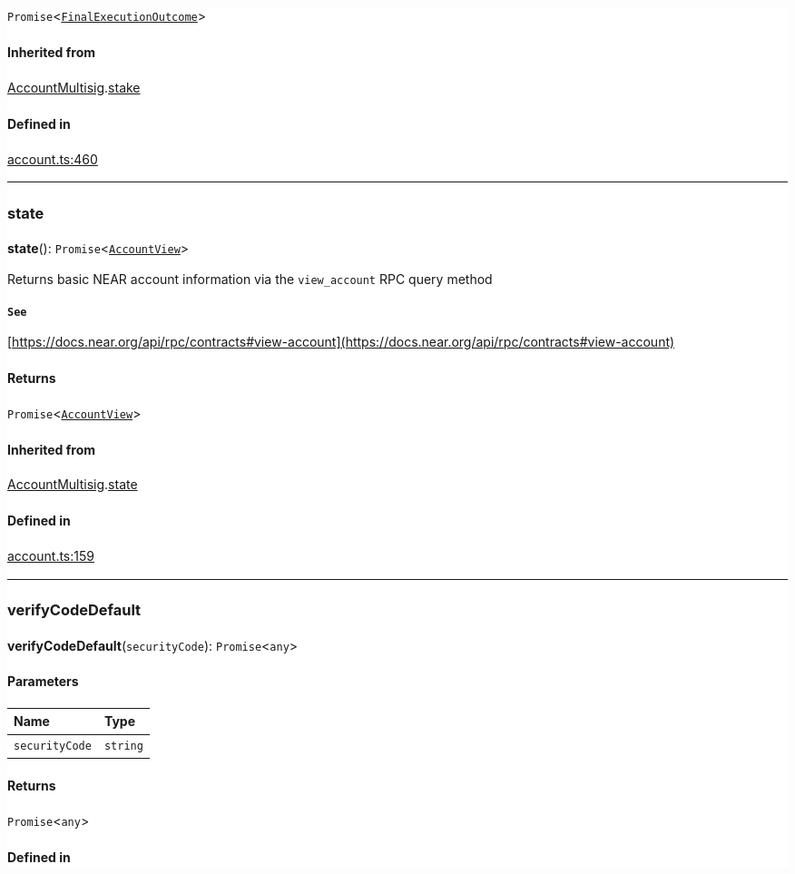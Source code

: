 `Promise`<[`FinalExecutionOutcome`](../interfaces/providers_provider.FinalExecutionOutcome.md)\>

#### Inherited from

[AccountMultisig](account_multisig.AccountMultisig.md).[stake](account_multisig.AccountMultisig.md#stake)

#### Defined in

[account.ts:460](https://github.com/maxhr/near--near-api-js/blob/d8efa7d5/packages/near-api-js/src/account.ts#L460)

___

### state

**state**(): `Promise`<[`AccountView`](../interfaces/providers_provider.AccountView.md)\>

Returns basic NEAR account information via the `view_account` RPC query method

**`See`**

[https://docs.near.org/api/rpc/contracts#view-account](https://docs.near.org/api/rpc/contracts#view-account)

#### Returns

`Promise`<[`AccountView`](../interfaces/providers_provider.AccountView.md)\>

#### Inherited from

[AccountMultisig](account_multisig.AccountMultisig.md).[state](account_multisig.AccountMultisig.md#state)

#### Defined in

[account.ts:159](https://github.com/maxhr/near--near-api-js/blob/d8efa7d5/packages/near-api-js/src/account.ts#L159)

___

### verifyCodeDefault

**verifyCodeDefault**(`securityCode`): `Promise`<`any`\>

#### Parameters

| Name | Type |
| :------ | :------ |
| `securityCode` | `string` |

#### Returns

`Promise`<`any`\>

#### Defined in
